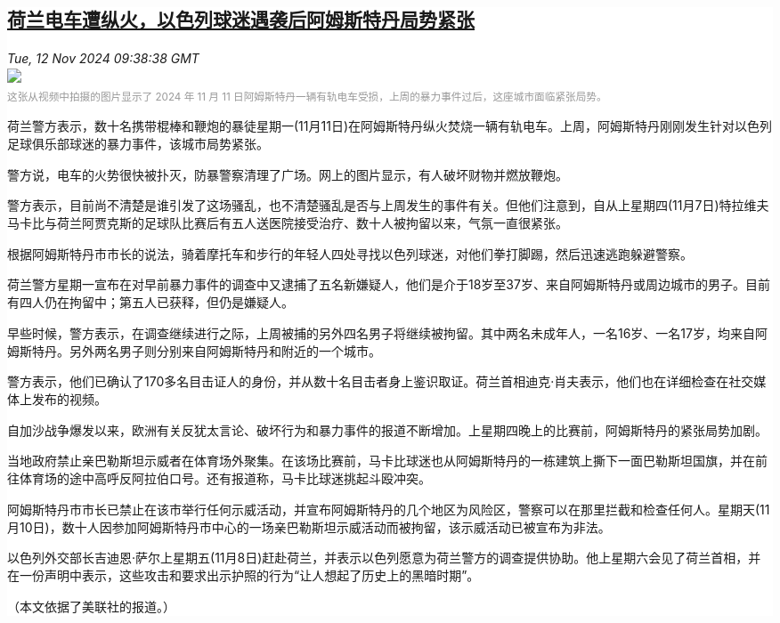 
[荷兰电车遭纵火，以色列球迷遇袭后阿姆斯特丹局势紧张](https://www.voachinese.com/a/dutch-tram-set-on-fire-while-tensions-are-high-after-violence-targeting-israeli-fans-29241112/7860716.html)
------

<div><i>Tue, 12 Nov 2024 09:38:38 GMT</i></div><img src="https://images.weserv.nl?url=gdb.voanews.com/ce8cfbe4-0ca5-4634-9099-c9eb664e44c8_r1_s_w900.jpg" width="100%"><div><small style="color: #999;">这张从视频中拍摄的图片显示了 2024 年 11 月 11 日阿姆斯特丹一辆有轨电车受损，上周的暴力事件过后，这座城市面临紧张局势。</small></div><p>荷兰警方表示，数十名携带棍棒和鞭炮的暴徒星期一(11月11日)在阿姆斯特丹纵火焚烧一辆有轨电车。上周，阿姆斯特丹刚刚发生针对以色列足球俱乐部球迷的暴力事件，该城市局势紧张。 </p><p>警方说，电车的火势很快被扑灭，防暴警察清理了广场。网上的图片显示，有人破坏财物并燃放鞭炮。 </p><p>警方表示，目前尚不清楚是谁引发了这场骚乱，也不清楚骚乱是否与上周发生的事件有关。但他们注意到，自从上星期四(11月7日)特拉维夫马卡比与荷兰阿贾克斯的足球队比赛后有五人送医院接受治疗、数十人被拘留以来，气氛一直很紧张。 </p><p>根据阿姆斯特丹市市长的说法，骑着摩托车和步行的年轻人四处寻找以色列球迷，对他们拳打脚踢，然后迅速逃跑躲避警察。 </p><p>荷兰警方星期一宣布在对早前暴力事件的调查中又逮捕了五名新嫌疑人，他们是介于18岁至37岁、来自阿姆斯特丹或周边城市的男子。目前有四人仍在拘留中；第五人已获释，但仍是嫌疑人。 </p><p>早些时候，警方表示，在调查继续进行之际，上周被捕的另外四名男子将继续被拘留。其中两名未成年人，一名16岁、一名17岁，均来自阿姆斯特丹。另外两名男子则分别来自阿姆斯特丹和附近的一个城市。 </p><p>警方表示，他们已确认了170多名目击证人的身份，并从数十名目击者身上鉴识取证。荷兰首相迪克·肖夫表示，他们也在详细检查在社交媒体上发布的视频。 </p><p>自加沙战争爆发以来，欧洲有关反犹太言论、破坏行为和暴力事件的报道不断增加。上星期四晚上的比赛前，阿姆斯特丹的紧张局势加剧。 </p><p>当地政府禁止亲巴勒斯坦示威者在体育场外聚集。在该场比赛前，马卡比球迷也从阿姆斯特丹的一栋建筑上撕下一面巴勒斯坦国旗，并在前往体育场的途中高呼反阿拉伯口号。还有报道称，马卡比球迷挑起斗殴冲突。 </p><p>阿姆斯特丹市市长已禁止在该市举行任何示威活动，并宣布阿姆斯特丹的几个地区为风险区，警察可以在那里拦截和检查任何人。星期天(11月10日)，数十人因参加阿姆斯特丹市中心的一场亲巴勒斯坦示威活动而被拘留，该示威活动已被宣布为非法。 </p><p>以色列外交部长吉迪恩·萨尔上星期五(11月8日)赶赴荷兰，并表示以色列愿意为荷兰警方的调查提供协助。他上星期六会见了荷兰首相，并在一份声明中表示，这些攻击和要求出示护照的行为“让人想起了历史上的黑暗时期”。 </p><p>（本文依据了美联社的报道。） </p>
